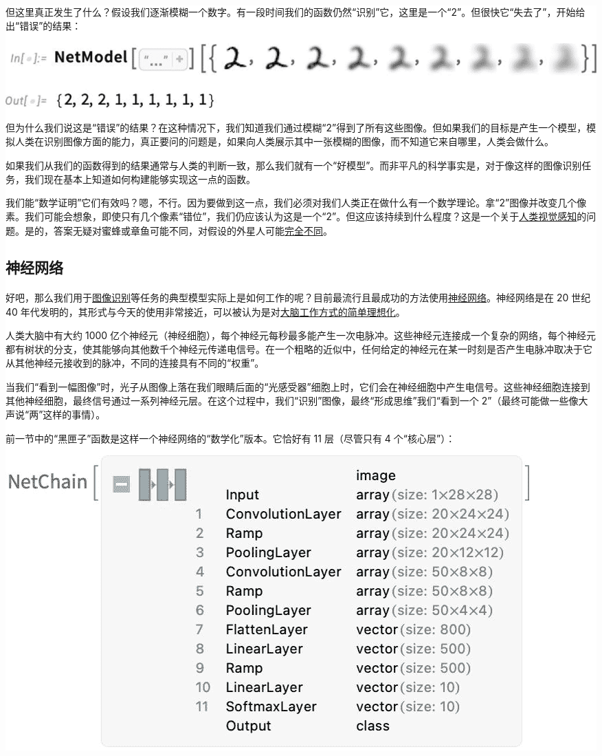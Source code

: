 但这里真正发生了什么？假设我们逐渐模糊一个数字。有一段时间我们的函数仍然“识别”它，这里是一个“2”。但很快它“失去了”，开始给出“错误”的结果：

![](img/Image00034.jpg)

但为什么我们说这是“错误”的结果？在这种情况下，我们知道我们通过模糊“2”得到了所有这些图像。但如果我们的目标是产生一个模型，模拟人类在识别图像方面的能力，真正要问的问题是，如果向人类展示其中一张模糊的图像，而不知道它来自哪里，人类会做什么。

如果我们从我们的函数得到的结果通常与人类的判断一致，那么我们就有一个“好模型”。而非平凡的科学事实是，对于像这样的图像识别任务，我们现在基本上知道如何构建能够实现这一点的函数。

我们能“数学证明”它们有效吗？嗯，不行。因为要做到这一点，我们必须对我们人类正在做什么有一个数学理论。拿“2”图像并改变几个像素。我们可能会想象，即使只有几个像素“错位”，我们仍应该认为这是一个“2”。但这应该持续到什么程度？这是一个关于[人类视觉感知](https://www.wolframscience.com/nks/chap-10--processes-of-perception-and-analysis#sect-10-7--visual-perception)的问题。是的，答案无疑对蜜蜂或章鱼可能不同，对假设的外星人可能[完全不同](https://writings.stephenwolfram.com/2021/11/the-concept-of-the-ruliad/#alien-views-of-the-ruliad)。

## 神经网络

好吧，那么我们用于[图像识别](https://writings.stephenwolfram.com/2015/05/wolfram-language-artificial-intelligence-the-image-identification-project/)等任务的典型模型实际上是如何工作的呢？目前最流行且最成功的方法使用[神经网络](https://reference.wolfram.com/language/guide/NeuralNetworks.html)。神经网络是在 20 世纪 40 年代发明的，其形式与今天的使用非常接近，可以被认为是对[大脑工作方式的简单理想化](https://www.wolframscience.com/nks/notes-10-12--the-brain/)。

人类大脑中有大约 1000 亿个神经元（神经细胞），每个神经元每秒最多能产生一次电脉冲。这些神经元连接成一个复杂的网络，每个神经元都有树状的分支，使其能够向其他数千个神经元传递电信号。在一个粗略的近似中，任何给定的神经元在某一时刻是否产生电脉冲取决于它从其他神经元接收到的脉冲，不同的连接具有不同的“权重”。

当我们“看到一幅图像”时，光子从图像上落在我们眼睛后面的“光感受器”细胞上时，它们会在神经细胞中产生电信号。这些神经细胞连接到其他神经细胞，最终信号通过一系列神经元层。在这个过程中，我们“识别”图像，最终“形成思维”我们“看到一个 2”（最终可能做一些像大声说“两”这样的事情）。

前一节中的“黑匣子”函数是这样一个神经网络的“数学化”版本。它恰好有 11 层（尽管只有 4 个“核心层”）：

![](img/Image00035.jpg)
